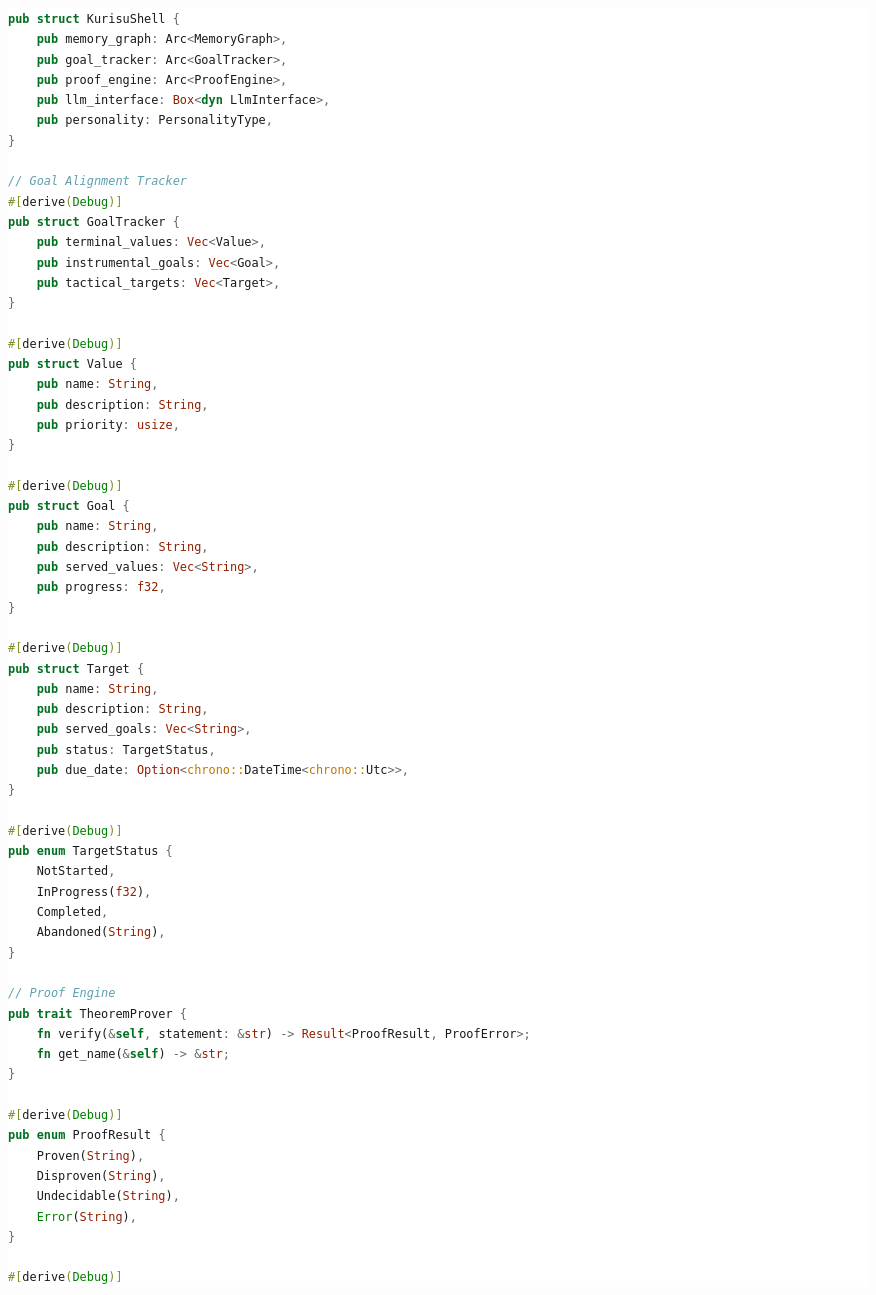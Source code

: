 ```rust
pub struct KurisuShell {
    pub memory_graph: Arc<MemoryGraph>,
    pub goal_tracker: Arc<GoalTracker>,
    pub proof_engine: Arc<ProofEngine>,
    pub llm_interface: Box<dyn LlmInterface>,
    pub personality: PersonalityType,
}

// Goal Alignment Tracker
#[derive(Debug)]
pub struct GoalTracker {
    pub terminal_values: Vec<Value>,
    pub instrumental_goals: Vec<Goal>,
    pub tactical_targets: Vec<Target>,
}

#[derive(Debug)]
pub struct Value {
    pub name: String,
    pub description: String,
    pub priority: usize,
}

#[derive(Debug)]
pub struct Goal {
    pub name: String,
    pub description: String,
    pub served_values: Vec<String>,
    pub progress: f32,
}

#[derive(Debug)]
pub struct Target {
    pub name: String,
    pub description: String,
    pub served_goals: Vec<String>,
    pub status: TargetStatus,
    pub due_date: Option<chrono::DateTime<chrono::Utc>>,
}

#[derive(Debug)]
pub enum TargetStatus {
    NotStarted,
    InProgress(f32),
    Completed,
    Abandoned(String),
}

// Proof Engine
pub trait TheoremProver {
    fn verify(&self, statement: &str) -> Result<ProofResult, ProofError>;
    fn get_name(&self) -> &str;
}

#[derive(Debug)]
pub enum ProofResult {
    Proven(String),
    Disproven(String),
    Undecidable(String),
    Error(String),
}

#[derive(Debug)]
```